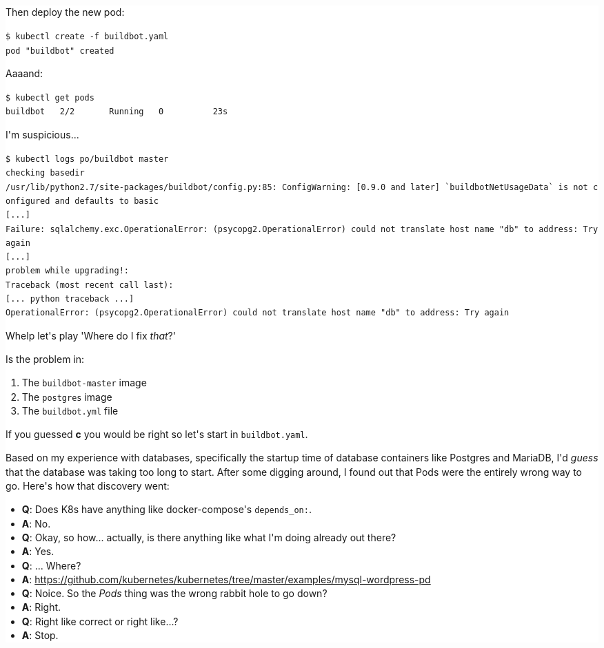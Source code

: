 Then deploy the new pod:

```
$ kubectl create -f buildbot.yaml
pod "buildbot" created
```

Aaaand:

```
$ kubectl get pods
buildbot   2/2       Running   0          23s
```

I'm suspicious...

```
$ kubectl logs po/buildbot master
checking basedir
/usr/lib/python2.7/site-packages/buildbot/config.py:85: ConfigWarning: [0.9.0 and later] `buildbotNetUsageData` is not configured and defaults to basic
[...]
Failure: sqlalchemy.exc.OperationalError: (psycopg2.OperationalError) could not translate host name "db" to address: Try again
[...]
problem while upgrading!:
Traceback (most recent call last):
[... python traceback ...]
OperationalError: (psycopg2.OperationalError) could not translate host name "db" to address: Try again
```

Whelp let's play 'Where do I fix *that*?'

Is the problem in:
1.  The `buildbot-master` image
2.  The `postgres` image
3.  The `buildbot.yml` file

If you guessed **c** you would be right so let's start in
`buildbot.yaml`.

Based on my experience with databases, specifically the startup time of
database containers like Postgres and MariaDB, I'd *guess* that the
database was taking too long to start. After some digging around, I
found out that Pods were the entirely wrong way to go. Here's how that
discovery went:

- **Q**: Does K8s have anything like docker-compose's `depends_on:`.
- **A**: No.
- **Q**: Okay, so how... actually, is there anything like what I'm doing
  already out there?
- **A**: Yes.
- **Q**: ... Where?
- **A**:
  <https://github.com/kubernetes/kubernetes/tree/master/examples/mysql-wordpress-pd>
- **Q**: Noice. So the *Pods* thing was the wrong rabbit hole to go
  down?
- **A**: Right.
- **Q**: Right like correct or right like...?
- **A**: Stop.
